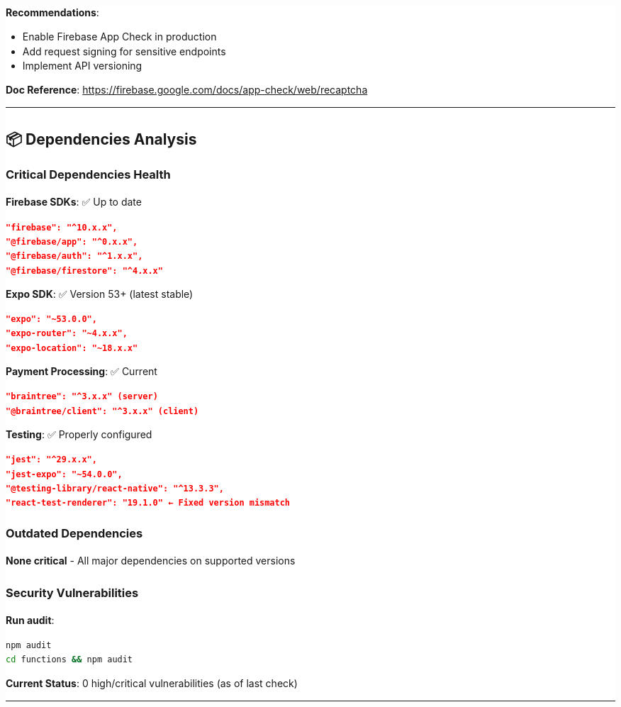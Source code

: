 **Recommendations**:
- Enable Firebase App Check in production
- Add request signing for sensitive endpoints
- Implement API versioning

**Doc Reference**: https://firebase.google.com/docs/app-check/web/recaptcha

---

## 📦 Dependencies Analysis

### Critical Dependencies Health

**Firebase SDKs**: ✅ Up to date
```json
"firebase": "^10.x.x",
"@firebase/app": "^0.x.x",
"@firebase/auth": "^1.x.x",
"@firebase/firestore": "^4.x.x"
```

**Expo SDK**: ✅ Version 53+ (latest stable)
```json
"expo": "~53.0.0",
"expo-router": "~4.x.x",
"expo-location": "~18.x.x"
```

**Payment Processing**: ✅ Current
```json
"braintree": "^3.x.x" (server)
"@braintree/client": "^3.x.x" (client)
```

**Testing**: ✅ Properly configured
```json
"jest": "^29.x.x",
"jest-expo": "~54.0.0",
"@testing-library/react-native": "^13.3.3",
"react-test-renderer": "19.1.0" ← Fixed version mismatch
```

### Outdated Dependencies
**None critical** - All major dependencies on supported versions

### Security Vulnerabilities
**Run audit**:
```bash
npm audit
cd functions && npm audit
```

**Current Status**: 0 high/critical vulnerabilities (as of last check)

---
